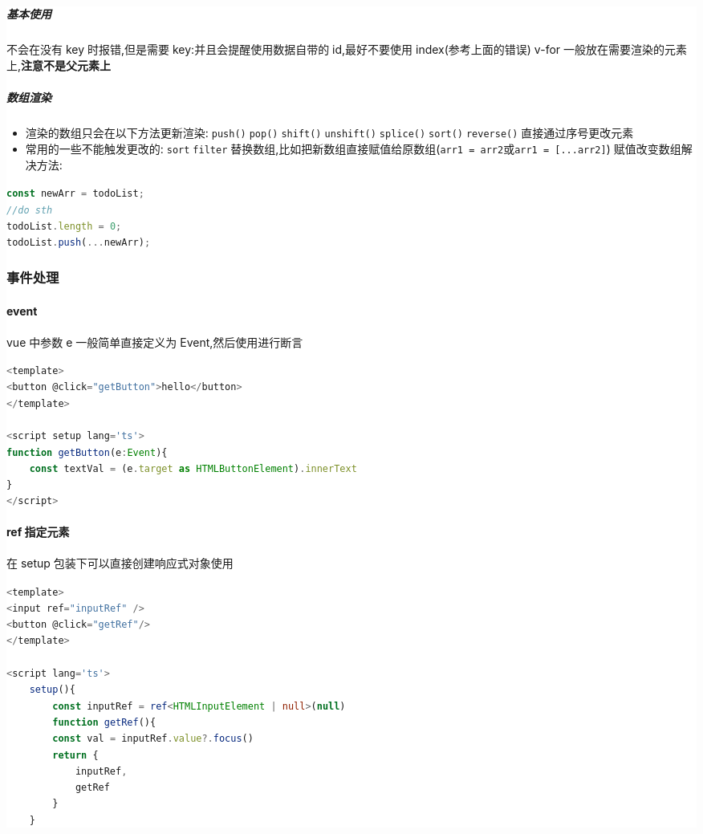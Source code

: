 ##### 基本使用

不会在没有 key 时报错,但是需要 key:并且会提醒使用数据自带的 id,最好不要使用 index(参考上面的错误)
v-for 一般放在需要渲染的元素上,**注意不是父元素上**

##### 数组渲染

- 渲染的数组只会在以下方法更新渲染:
  `push()`
  `pop()`
  `shift()`
  `unshift()`
  `splice()`
  `sort()`
  `reverse()`
  直接通过序号更改元素
- 常用的一些不能触发更改的:
  `sort`
  `filter`
  替换数组,比如把新数组直接赋值给原数组(`arr1 = arr2`或`arr1 = [...arr2]`)
  赋值改变数组解决方法:

```ts
const newArr = todoList;
//do sth
todoList.length = 0;
todoList.push(...newArr);
```

### 事件处理

#### event

vue 中参数 e 一般简单直接定义为 Event,然后使用进行断言

```ts
<template>
<button @click="getButton">hello</button>
</template>

<script setup lang='ts'>
function getButton(e:Event){
    const textVal = (e.target as HTMLButtonElement).innerText
}
</script>
```

#### ref 指定元素

在 setup 包装下可以直接创建响应式对象使用

```ts
<template>
<input ref="inputRef" />
<button @click="getRef"/>
</template>

<script lang='ts'>
    setup(){
        const inputRef = ref<HTMLInputElement | null>(null)
        function getRef(){
        const val = inputRef.value?.focus()
        return {
            inputRef,
            getRef
        }
    }
```
